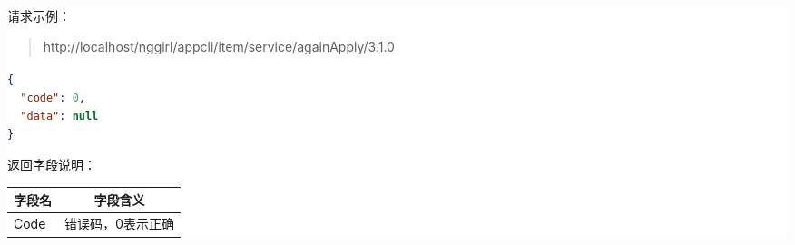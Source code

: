 请求示例：

> http://localhost/nggirl/appcli/item/service/againApply/3.1.0

```json
{
  "code": 0,
  "data": null
}
```

返回字段说明：

|字段名|字段含义|
|---|---|
|Code	|错误码，0表示正确|
